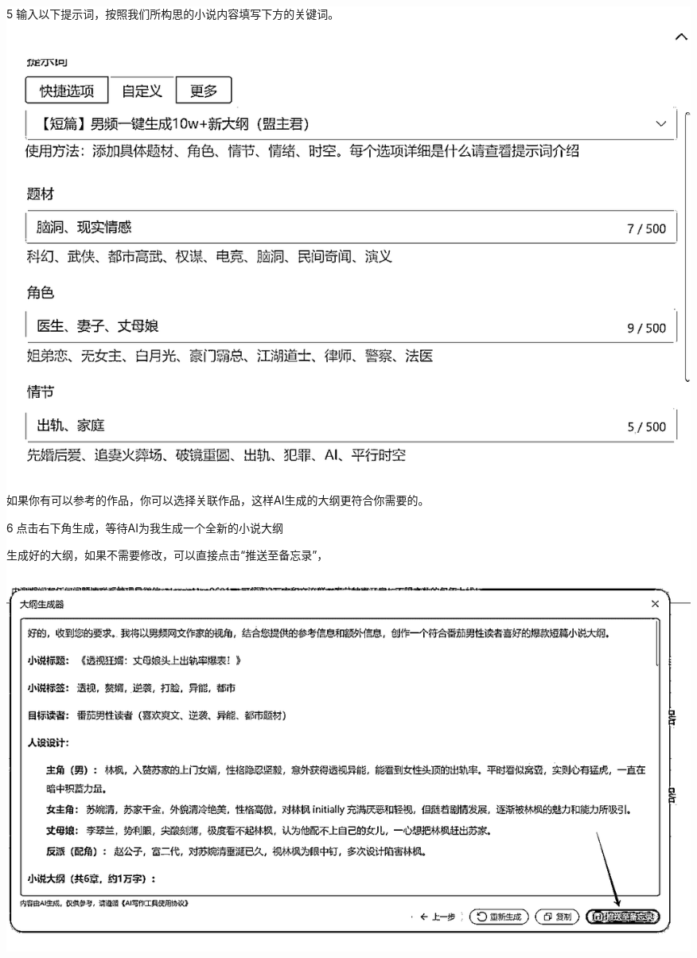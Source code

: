 5 输入以下提示词，按照我们所构思的小说内容填写下方的关键词。

![](img/7c68f5fd2760affd6bbe482c2f42ab39.png)

如果你有可以参考的作品，你可以选择关联作品，这样AI生成的大纲更符合你需要的。

6 点击右下角生成，等待AI为我生成一个全新的小说大纲

生成好的大纲，如果不需要修改，可以直接点击“推送至备忘录”，

![](img/f7a1dde4928ee3c60566dde32715f751.png)
